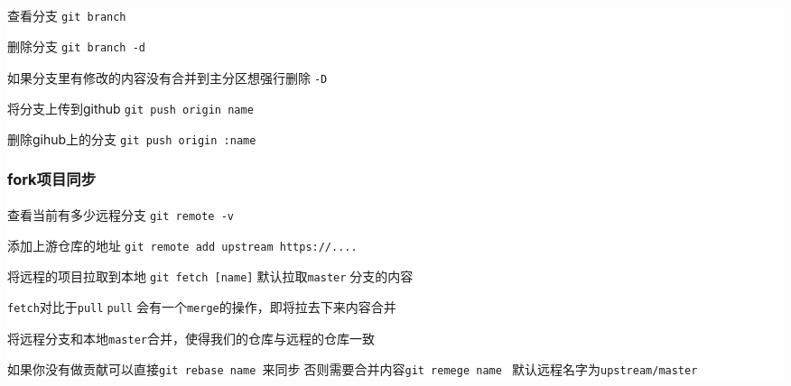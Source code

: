 查看分支 `git branch ` 

删除分支 `git branch -d ` 

如果分支里有修改的内容没有合并到主分区想强行删除 `-D`

将分支上传到github `git push origin name` 

删除gihub上的分支 `git push origin :name`

### fork项目同步 

查看当前有多少远程分支 `git remote -v`

添加上游仓库的地址 `git remote add upstream https://....`

将远程的项目拉取到本地 `git fetch [name]` 默认拉取`master` 分支的内容

`fetch`对比于`pull`  `pull` 会有一个`merge`的操作，即将拉去下来内容合并

将远程分支和本地`master`合并，使得我们的仓库与远程的仓库一致

如果你没有做贡献可以直接`git rebase name `来同步 否则需要合并内容`git remege name ` 默认远程名字为`upstream/master`
